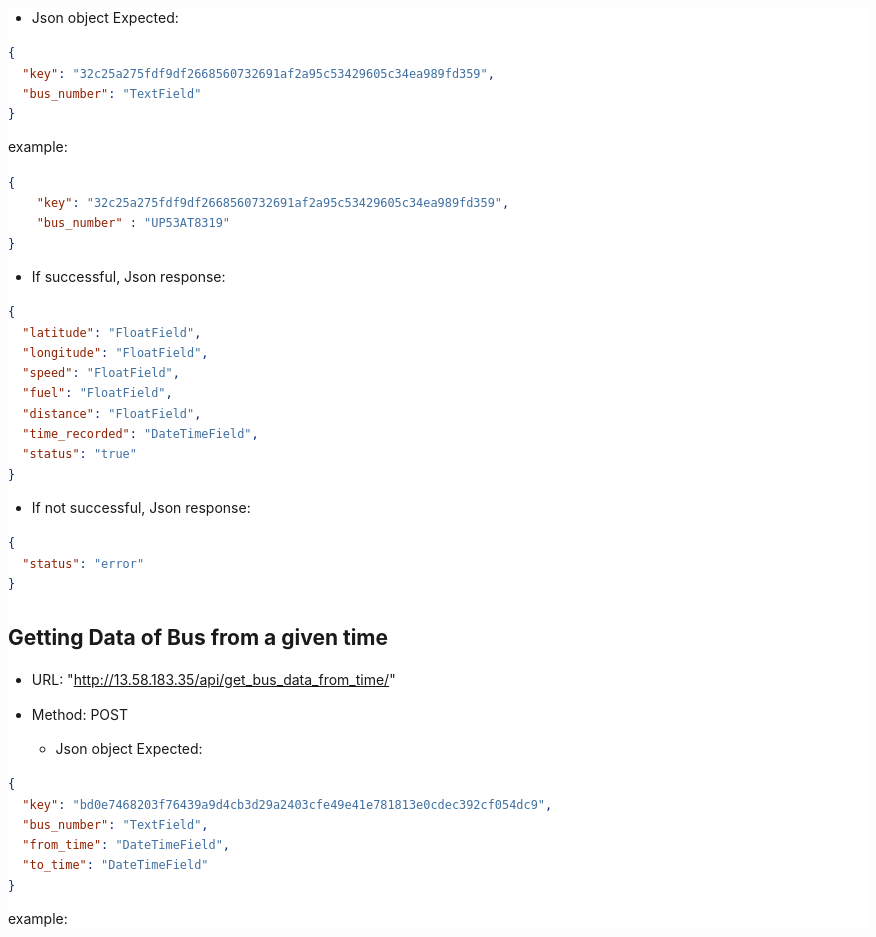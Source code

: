   * Json object Expected:

```json
{
  "key": "32c25a275fdf9df2668560732691af2a95c53429605c34ea989fd359",
  "bus_number": "TextField"
}
```

example:

```json
{
	"key": "32c25a275fdf9df2668560732691af2a95c53429605c34ea989fd359",
	"bus_number" : "UP53AT8319"
}
```

* If successful, Json response:

```json
{
  "latitude": "FloatField",
  "longitude": "FloatField",
  "speed": "FloatField",
  "fuel": "FloatField",
  "distance": "FloatField",
  "time_recorded": "DateTimeField",
  "status": "true"
}
```

* If not successful, Json response:

```json
{
  "status": "error"
}
```


## Getting Data of Bus from a given time

* URL: "http://13.58.183.35/api/get_bus_data_from_time/"
* Method: POST

  * Json object Expected:

```json
{
  "key": "bd0e7468203f76439a9d4cb3d29a2403cfe49e41e781813e0cdec392cf054dc9",
  "bus_number": "TextField",
  "from_time": "DateTimeField",
  "to_time": "DateTimeField"
}
```

example:
